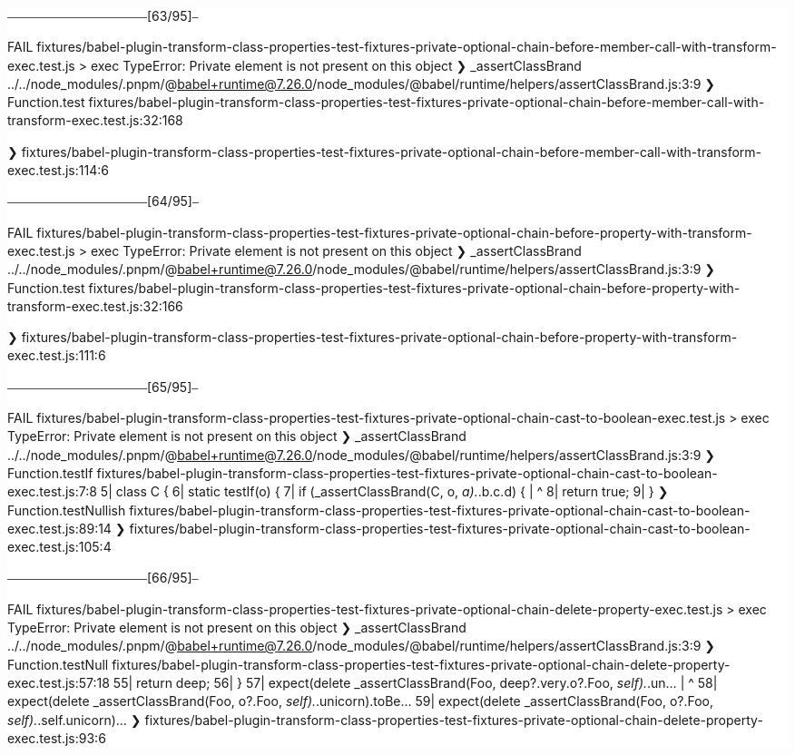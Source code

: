 ⎯⎯⎯⎯⎯⎯⎯⎯⎯⎯⎯⎯⎯⎯⎯⎯⎯⎯⎯⎯⎯⎯[63/95]⎯

 FAIL  fixtures/babel-plugin-transform-class-properties-test-fixtures-private-optional-chain-before-member-call-with-transform-exec.test.js > exec
TypeError: Private element is not present on this object
 ❯ _assertClassBrand ../../node_modules/.pnpm/@babel+runtime@7.26.0/node_modules/@babel/runtime/helpers/assertClassBrand.js:3:9
 ❯ Function.test fixtures/babel-plugin-transform-class-properties-test-fixtures-private-optional-chain-before-member-call-with-transform-exec.test.js:32:168

 ❯ fixtures/babel-plugin-transform-class-properties-test-fixtures-private-optional-chain-before-member-call-with-transform-exec.test.js:114:6

⎯⎯⎯⎯⎯⎯⎯⎯⎯⎯⎯⎯⎯⎯⎯⎯⎯⎯⎯⎯⎯⎯[64/95]⎯

 FAIL  fixtures/babel-plugin-transform-class-properties-test-fixtures-private-optional-chain-before-property-with-transform-exec.test.js > exec
TypeError: Private element is not present on this object
 ❯ _assertClassBrand ../../node_modules/.pnpm/@babel+runtime@7.26.0/node_modules/@babel/runtime/helpers/assertClassBrand.js:3:9
 ❯ Function.test fixtures/babel-plugin-transform-class-properties-test-fixtures-private-optional-chain-before-property-with-transform-exec.test.js:32:166

 ❯ fixtures/babel-plugin-transform-class-properties-test-fixtures-private-optional-chain-before-property-with-transform-exec.test.js:111:6

⎯⎯⎯⎯⎯⎯⎯⎯⎯⎯⎯⎯⎯⎯⎯⎯⎯⎯⎯⎯⎯⎯[65/95]⎯

 FAIL  fixtures/babel-plugin-transform-class-properties-test-fixtures-private-optional-chain-cast-to-boolean-exec.test.js > exec
TypeError: Private element is not present on this object
 ❯ _assertClassBrand ../../node_modules/.pnpm/@babel+runtime@7.26.0/node_modules/@babel/runtime/helpers/assertClassBrand.js:3:9
 ❯ Function.testIf fixtures/babel-plugin-transform-class-properties-test-fixtures-private-optional-chain-cast-to-boolean-exec.test.js:7:8
      5|  class C {
      6|   static testIf(o) {
      7|    if (_assertClassBrand(C, o, _a)._.b.c.d) {
       |        ^
      8|     return true;
      9|    }
 ❯ Function.testNullish fixtures/babel-plugin-transform-class-properties-test-fixtures-private-optional-chain-cast-to-boolean-exec.test.js:89:14
 ❯ fixtures/babel-plugin-transform-class-properties-test-fixtures-private-optional-chain-cast-to-boolean-exec.test.js:105:4

⎯⎯⎯⎯⎯⎯⎯⎯⎯⎯⎯⎯⎯⎯⎯⎯⎯⎯⎯⎯⎯⎯[66/95]⎯

 FAIL  fixtures/babel-plugin-transform-class-properties-test-fixtures-private-optional-chain-delete-property-exec.test.js > exec
TypeError: Private element is not present on this object
 ❯ _assertClassBrand ../../node_modules/.pnpm/@babel+runtime@7.26.0/node_modules/@babel/runtime/helpers/assertClassBrand.js:3:9
 ❯ Function.testNull fixtures/babel-plugin-transform-class-properties-test-fixtures-private-optional-chain-delete-property-exec.test.js:57:18
     55|     return deep;
     56|    }
     57|    expect(delete _assertClassBrand(Foo, deep?.very.o?.Foo, _self)._.un…
       |                  ^
     58|    expect(delete _assertClassBrand(Foo, o?.Foo, _self)._.unicorn).toBe…
     59|    expect(delete _assertClassBrand(Foo, o?.Foo, _self)._.self.unicorn)…
 ❯ fixtures/babel-plugin-transform-class-properties-test-fixtures-private-optional-chain-delete-property-exec.test.js:93:6
